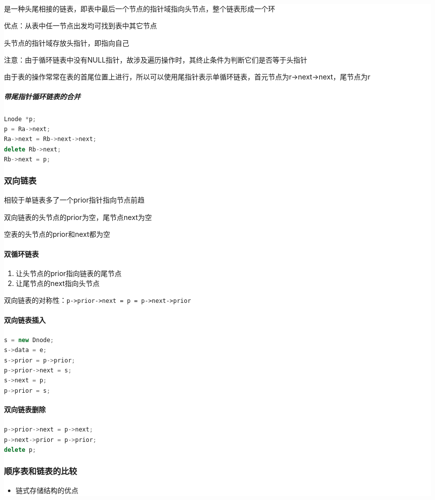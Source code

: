 是一种头尾相接的链表，即表中最后一个节点的指针域指向头节点，整个链表形成一个环

优点：从表中任一节点出发均可找到表中其它节点

头节点的指针域存放头指针，即指向自己

注意：由于循环链表中没有NULL指针，故涉及遍历操作时，其终止条件为判断它们是否等于头指针

由于表的操作常常在表的首尾位置上进行，所以可以使用尾指针表示单循环链表，首元节点为r->next->next，尾节点为r

##### 带尾指针循环链表的合并

```c++
Lnode *p;
p = Ra->next;
Ra->next = Rb->next->next;
delete Rb->next;
Rb->next = p;
```

### 双向链表

相较于单链表多了一个prior指针指向节点前趋

双向链表的头节点的prior为空，尾节点next为空

空表的头节点的prior和next都为空

#### 双循环链表

1. 让头节点的prior指向链表的尾节点
2. 让尾节点的next指向头节点

双向链表的对称性：`p->prior->next = p = p->next->prior`

#### 双向链表插入

```c++
s = new Dnode;
s->data = e;
s->prior = p->prior;
p->prior->next = s;
s->next = p;
p->prior = s;
```

#### 双向链表删除

```c++
p->prior->next = p->next;
p->next->prior = p->prior;
delete p;
```

### 顺序表和链表的比较

- 链式存储结构的优点
